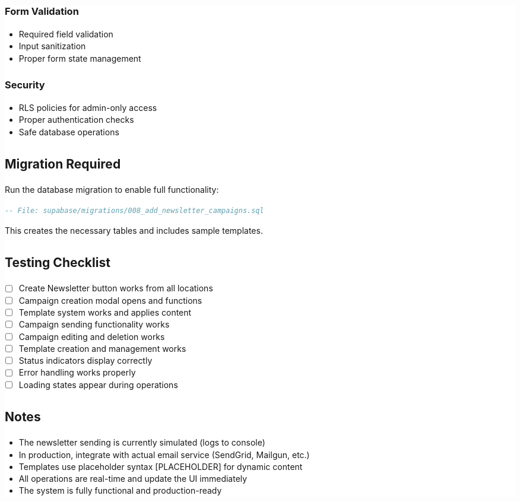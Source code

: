 ### Form Validation
- Required field validation
- Input sanitization
- Proper form state management

### Security
- RLS policies for admin-only access
- Proper authentication checks
- Safe database operations

## Migration Required

Run the database migration to enable full functionality:
```sql
-- File: supabase/migrations/008_add_newsletter_campaigns.sql
```

This creates the necessary tables and includes sample templates.

## Testing Checklist

- [ ] Create Newsletter button works from all locations
- [ ] Campaign creation modal opens and functions
- [ ] Template system works and applies content
- [ ] Campaign sending functionality works
- [ ] Campaign editing and deletion works
- [ ] Template creation and management works
- [ ] Status indicators display correctly
- [ ] Error handling works properly
- [ ] Loading states appear during operations

## Notes

- The newsletter sending is currently simulated (logs to console)
- In production, integrate with actual email service (SendGrid, Mailgun, etc.)
- Templates use placeholder syntax [PLACEHOLDER] for dynamic content
- All operations are real-time and update the UI immediately
- The system is fully functional and production-ready